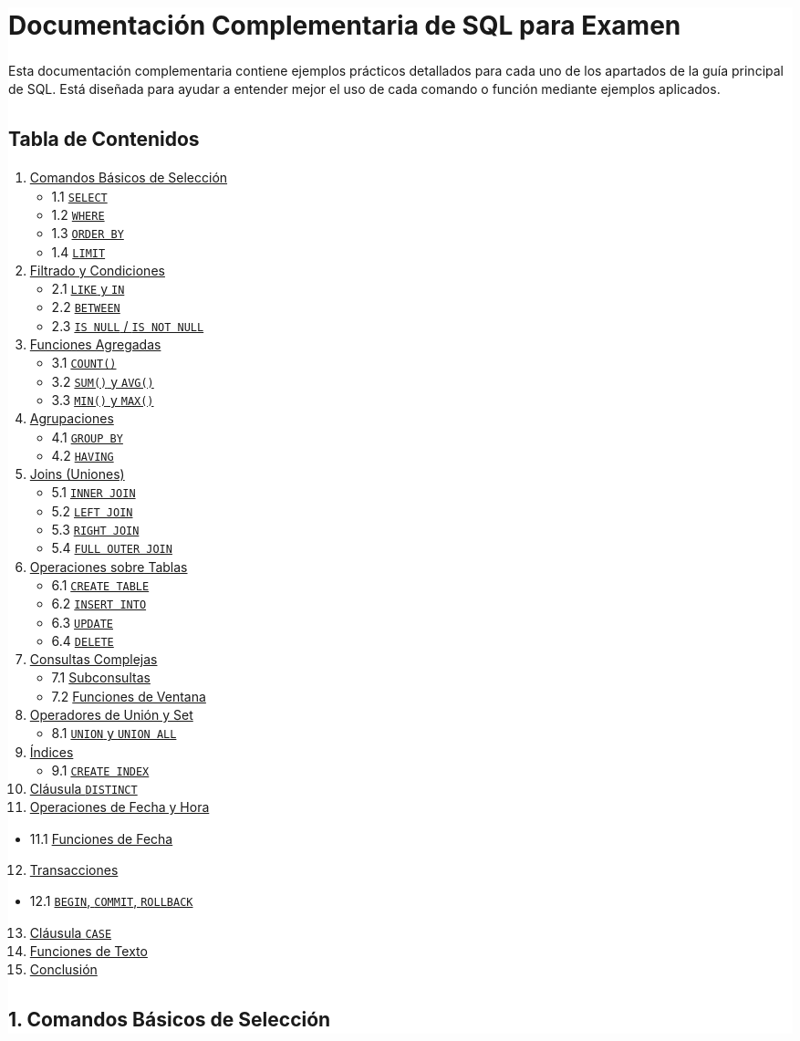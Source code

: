 # Documentación Complementaria de SQL para Examen

Esta documentación complementaria contiene ejemplos prácticos detallados para cada uno de los apartados de la guía principal de SQL. Está diseñada para ayudar a entender mejor el uso de cada comando o función mediante ejemplos aplicados.

## Tabla de Contenidos
1. [Comandos Básicos de Selección](#1-comandos-básicos-de-selección)
   - 1.1 [`SELECT`](#11-select)
   - 1.2 [`WHERE`](#12-where)
   - 1.3 [`ORDER BY`](#13-order-by)
   - 1.4 [`LIMIT`](#14-limit)
2. [Filtrado y Condiciones](#2-filtrado-y-condiciones)
   - 2.1 [`LIKE` y `IN`](#21-like-e-in)
   - 2.2 [`BETWEEN`](#22-between)
   - 2.3 [`IS NULL` / `IS NOT NULL`](#23-is-null--is-not-null)
3. [Funciones Agregadas](#3-funciones-agregadas)
   - 3.1 [`COUNT()`](#31-count)
   - 3.2 [`SUM()` y `AVG()`](#32-sum-y-avg)
   - 3.3 [`MIN()` y `MAX()`](#33-min-y-max)
4. [Agrupaciones](#4-agrupaciones)
   - 4.1 [`GROUP BY`](#41-group-by)
   - 4.2 [`HAVING`](#42-having)
5. [Joins (Uniones)](#5-joins-uniones)
   - 5.1 [`INNER JOIN`](#51-inner-join)
   - 5.2 [`LEFT JOIN`](#52-left-join)
   - 5.3 [`RIGHT JOIN`](#53-right-join)
   - 5.4 [`FULL OUTER JOIN`](#54-full-outer-join)
6. [Operaciones sobre Tablas](#6-operaciones-sobre-tablas)
   - 6.1 [`CREATE TABLE`](#61-create-table)
   - 6.2 [`INSERT INTO`](#62-insert-into)
   - 6.3 [`UPDATE`](#63-update)
   - 6.4 [`DELETE`](#64-delete)
7. [Consultas Complejas](#7-consultas-complejas)
   - 7.1 [Subconsultas](#71-subconsultas)
   - 7.2 [Funciones de Ventana](#72-funciones-de-ventana)
8. [Operadores de Unión y Set](#8-operadores-de-unión-y-set)
   - 8.1 [`UNION` y `UNION ALL`](#81-union-y-union-all)
9. [Índices](#9-índices)
   - 9.1 [`CREATE INDEX`](#91-create-index)
10. [Cláusula `DISTINCT`](#10-cláusula-distinct)
11. [Operaciones de Fecha y Hora](#11-operaciones-de-fecha-y-hora)
   - 11.1 [Funciones de Fecha](#111-funciones-de-fecha)
12. [Transacciones](#12-transacciones)
   - 12.1 [`BEGIN`, `COMMIT`, `ROLLBACK`](#121-begin-commit-rollback)
13. [Cláusula `CASE`](#13-cláusula-case)
14. [Funciones de Texto](#14-funciones-de-texto)
15. [Conclusión](#15-conclusión)

## 1. Comandos Básicos de Selección

